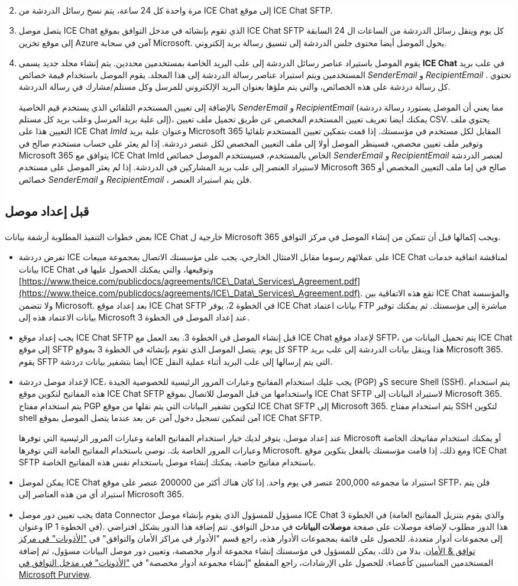 2. مرة واحدة كل 24 ساعة، يتم نسخ رسائل الدردشة من ICE Chat إلى موقع ICE Chat SFTP.

3. يتصل موصل ICE Chat الذي تقوم بإنشائه في مدخل التوافق بموقع ICE Chat SFTP كل يوم وينقل رسائل الدردشة من الساعات ال 24 السابقة إلى موقع تخزين Azure آمن في سحابة Microsoft. يحول الموصل أيضا محتوى جلس الدردشة إلى تنسيق رسالة بريد إلكتروني.

4. يقوم الموصل باستيراد عناصر رسائل الدردشة إلى علب البريد الخاصة بمستخدمين محددين. يتم إنشاء مجلد جديد يسمى **ICE Chat** في علب بريد المستخدمين ويتم استيراد عناصر رسالة الدردشة إلى هذا المجلد. يقوم الموصل باستخدام قيمة خصائص *SenderEmail* و *RecipientEmail* . تحتوي كل رسالة دردشة على هذه الخصائص، والتي يتم ملؤها بعنوان البريد الإلكتروني للمرسل وكل مستلم/مشارك في رسالة الدردشة.

   بالإضافة إلى تعيين المستخدم التلقائي الذي يستخدم قيم الخاصية *SenderEmail* و *RecipientEmail* (مما يعني أن الموصل يستورد رسالة دردشة إلى علبة بريد المرسل وعلب بريد كل مستلم)، يمكنك أيضا تعريف تعيين المستخدم المخصص عن طريق تحميل ملف تعيين CSV. يحتوي ملف التعيين هذا على ICE Chat *ImId* وعنوان علبة بريد Microsoft 365 المقابل لكل مستخدم في مؤسستك. إذا قمت بتمكين تعيين المستخدم تلقائيا وتوفير ملف تعيين مخصص، فسينظر الموصل أولا إلى ملف التعيين المخصص لكل عنصر دردشة. إذا لم يعثر على حساب مستخدم صالح في Microsoft 365 يتوافق مع ICE Chat ImId الخاص بالمستخدم، فسيستخدم الموصل خصائص *SenderEmail* و *RecipientEmail* لعنصر الدردشة لاستيراد العنصر إلى علب بريد المشاركين في الدردشة. إذا لم يعثر الموصل على مستخدم Microsoft 365 صالح في إما ملف التعيين المخصص أو خصائص *SenderEmail* و *RecipientEmail* ، فلن يتم استيراد العنصر.

## <a name="before-you-set-up-a-connector"></a>قبل إعداد موصل

بعض خطوات التنفيذ المطلوبة أرشفة بيانات ICE Chat خارجية ل Microsoft 365 ويجب إكمالها قبل أن تتمكن من إنشاء الموصل في مركز التوافق.

- تفرض دردشة ICE على عملائهم رسوما مقابل الامتثال الخارجي. يجب على مؤسستك الاتصال بمجموعة مبيعات ICE Chat لمناقشة اتفاقية خدمات بيانات ICE Chat وتوقيعها، والتي يمكنك الحصول عليها في [https://www.theice.com/publicdocs/agreements/ICE\_Data\_Services\_Agreement.pdf](https://www.theice.com/publicdocs/agreements/ICE\_Data\_Services\_Agreement.pdf). تقع هذه الاتفاقية بين ICE Chat والمؤسسة ولا تتضمن Microsoft. بعد إعداد موقع ICE Chat SFTP في الخطوة 2، يوفر ICE Chat بيانات اعتماد FTP مباشرة إلى مؤسستك. ثم يمكنك توفير بيانات الاعتماد هذه إلى Microsoft عند إعداد الموصل في الخطوة 3.

- يجب إعداد موقع ICE Chat SFTP قبل إنشاء الموصل في الخطوة 3. بعد العمل مع ICE Chat لإعداد موقع SFTP، يتم تحميل البيانات من ICE Chat إلى موقع SFTP كل يوم. يتصل الموصل الذي تقوم بإنشائه في الخطوة 3 بموقع SFTP هذا وينقل بيانات الدردشة إلى علب بريد Microsoft 365. يقوم SFTP أيضا بتشفير بيانات دردشة ICE التي يتم إرسالها إلى علب البريد أثناء عملية النقل.

- لإعداد موصل دردشة ICE، يجب عليك استخدام المفاتيح وعبارات المرور الرئيسية للخصوصية الجيدة (PGP) وS secure Shell (SSH). يتم استخدام هذه المفاتيح لتكوين موقع ICE Chat SFTP واستخدامها من قبل الموصل للاتصال بموقع ICE Chat SFTP لاستيراد البيانات إلى Microsoft 365. يتم استخدام مفتاح PGP لتكوين تشفير البيانات التي يتم نقلها من موقع ICE Chat SFTP إلى Microsoft 365. يتم استخدام مفتاح SSH لتكوين shell آمن لتمكين تسجيل دخول آمن عن بعد عندما يتصل الموصل بموقع ICE Chat SFTP.

  عند إعداد موصل، يتوفر لديك خيار استخدام المفاتيح العامة وعبارات المرور الرئيسية التي توفرها Microsoft أو يمكنك استخدام مفاتيحك الخاصة وعبارات المرور الخاصة بك. نوصي باستخدام المفاتيح العامة التي توفرها Microsoft. ومع ذلك، إذا قامت مؤسستك بالفعل بتكوين موقع ICE Chat SFTP باستخدام مفاتيح خاصة، يمكنك إنشاء موصل باستخدام نفس هذه المفاتيح الخاصة.

- يمكن لموصل ICE Chat استيراد ما مجموعه 200,000 عنصر في يوم واحد. إذا كان هناك أكثر من 200000 عنصر على موقع SFTP، فلن يتم استيراد أي من هذه العناصر إلى Microsoft 365.

- يجب تعيين دور موصل data Connector مسؤول للمسؤول الذي يقوم بإنشاء موصل ICE Chat في الخطوة 3 (والذي يقوم بتنزيل المفاتيح العامة وعنوان IP في الخطوة 1). هذا الدور مطلوب لإضافة موصلات على صفحة **موصلات البيانات** في مدخل التوافق. تتم إضافة هذا الدور بشكل افتراضي إلى مجموعات أدوار متعددة. للحصول على قائمة بمجموعات الأدوار هذه، راجع قسم "الأدوار في مراكز الأمان والتوافق" في ["الأذونات" في مركز توافق & الأمان](../security/office-365-security/permissions-in-the-security-and-compliance-center.md#roles-in-the-security--compliance-center). بدلا من ذلك، يمكن للمسؤول في مؤسستك إنشاء مجموعة أدوار مخصصة، وتعيين دور موصل البيانات مسؤول، ثم إضافة المستخدمين المناسبين كأعضاء. للحصول على الإرشادات، راجع المقطع "إنشاء مجموعة أدوار مخصصة" في ["الأذونات" في مدخل التوافق في Microsoft Purview](microsoft-365-compliance-center-permissions.md#create-a-custom-role-group).

